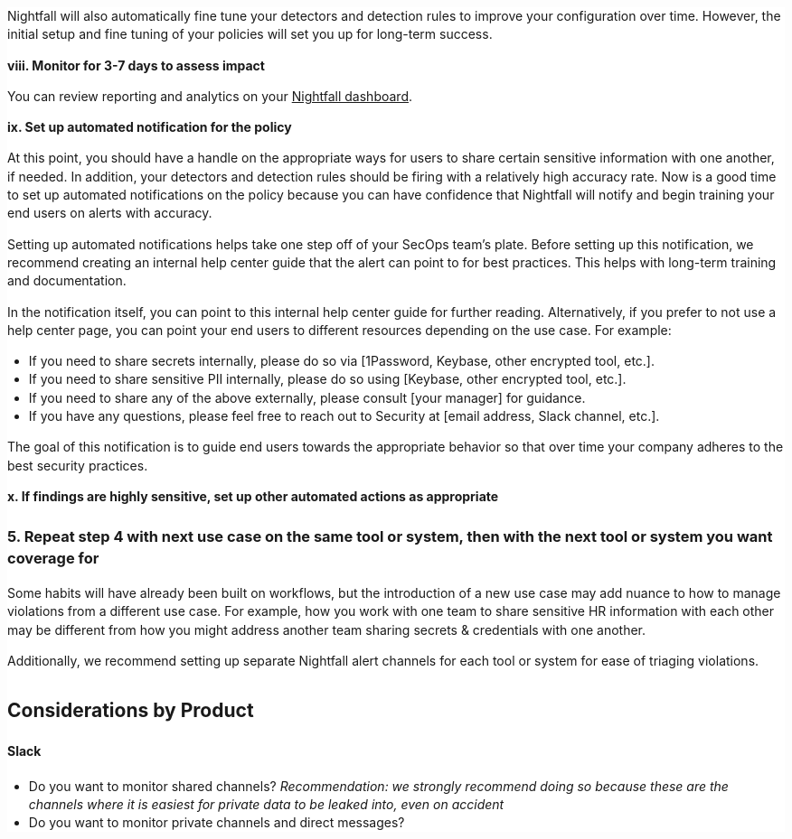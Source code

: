 Nightfall will also automatically fine tune your detectors and detection rules to improve your configuration over time. However, the initial setup and fine tuning of your policies will set you up for long-term success.

**viii. Monitor for 3-7 days to assess impact**

You can review reporting and analytics on your [Nightfall dashboard](https://app.nightfall.ai).

**ix. Set up automated notification for the policy**

At this point, you should have a handle on the appropriate ways for users to share certain sensitive information with one another, if needed. In addition, your detectors and detection rules should be firing with a relatively high accuracy rate. Now is a good time to set up automated notifications on the policy because you can have confidence that Nightfall will notify and begin training your end users on alerts with accuracy.

Setting up automated notifications helps take one step off of your SecOps team’s plate. Before setting up this notification, we recommend creating an internal help center guide that the alert can point to for best practices. This helps with long-term training and documentation.

In the notification itself, you can point to this internal help center guide for further reading. Alternatively, if you prefer to not use a help center page, you can point your end users to different resources depending on the use case. For example:

* If you need to share secrets internally, please do so via \[1Password, Keybase, other encrypted tool, etc.].
* If you need to share sensitive PII internally, please do so using \[Keybase, other encrypted tool, etc.].
* If you need to share any of the above externally, please consult \[your manager] for guidance.
* If you have any questions, please feel free to reach out to Security at \[email address, Slack channel, etc.].

The goal of this notification is to guide end users towards the appropriate behavior so that over time your company adheres to the best security practices.

**x. If findings are highly sensitive, set up other automated actions as appropriate**

### 5. Repeat step 4 with next use case on the same tool or system, then with the next tool or system you want coverage for

Some habits will have already been built on workflows, but the introduction of a new use case may add nuance to how to manage violations from a different use case. For example, how you work with one team to share sensitive HR information with each other may be different from how you might address another team sharing secrets & credentials with one another.

Additionally, we recommend setting up separate Nightfall alert channels for each tool or system for ease of triaging violations.

## **Considerations by Product**

#### **Slack**

* Do you want to monitor shared channels? _Recommendation: we strongly recommend doing so because these are the channels where it is easiest for private data to be leaked into, even on accident_
* Do you want to monitor private channels and direct messages?
